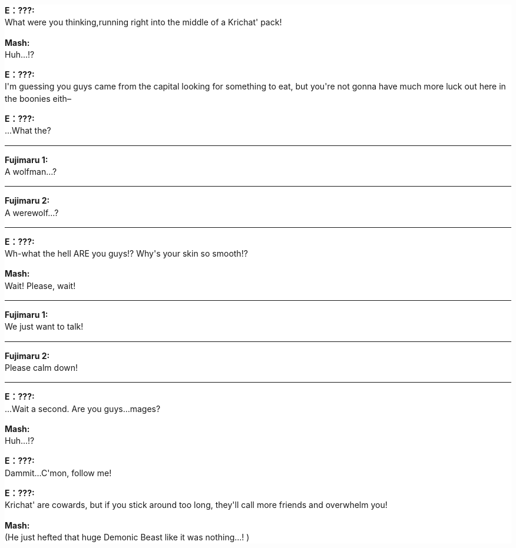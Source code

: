 **E：???:**  
What were you thinking,running right into the middle of a Krichat' pack!   
   
**Mash:**   
Huh...!?   
   
**E：???:**  
I'm guessing you guys came from the capital looking for something to eat, but you're not gonna have much more luck out here in the boonies eith&ndash;  
   
**E：???:**  
...What the?   
   
---  
  
**Fujimaru 1:**   
A wolfman...?   
  
---  
  
**Fujimaru 2:**   
A werewolf...?   
  
---  
  
   
**E：???:**  
Wh-what the hell ARE you guys!? Why's your skin so smooth!?   
   
**Mash:**   
Wait! Please, wait!   
   
---  
  
**Fujimaru 1:**   
We just want to talk!   
  
---  
  
**Fujimaru 2:**   
Please calm down!   
  
---  
  
   
**E：???:**  
...Wait a second. Are you guys...mages?   
   
**Mash:**   
Huh...!?   
   
**E：???:**  
Dammit...C'mon, follow me!   
   
**E：???:**  
Krichat' are cowards, but if you stick around too long, they'll call more friends and overwhelm you!   
   
**Mash:**   
(He just hefted that huge Demonic Beast like it was nothing...! )  
   